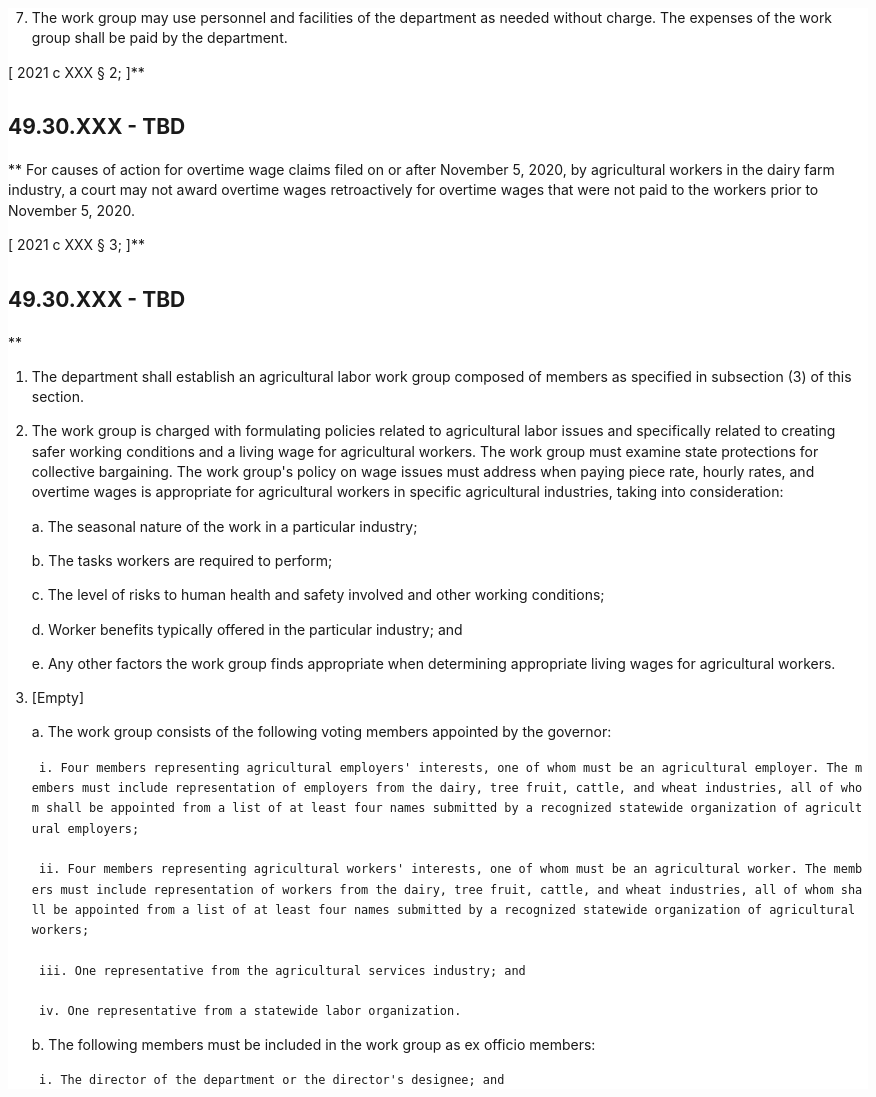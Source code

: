 7. The work group may use personnel and facilities of the department as needed without charge. The expenses of the work group shall be paid by the department.


[ 2021 c XXX § 2; ]**

## **49.30.XXX - TBD**
**
For causes of action for overtime wage claims filed on or after November 5, 2020, by agricultural workers in the dairy farm industry, a court may not award overtime wages retroactively for overtime wages that were not paid to the workers prior to November 5, 2020.


[ 2021 c XXX § 3; ]**

## **49.30.XXX - TBD**
**
1. The department shall establish an agricultural labor work group composed of members as specified in subsection (3) of this section.

2. The work group is charged with formulating policies related to agricultural labor issues and specifically related to creating safer working conditions and a living wage for agricultural workers. The work group must examine state protections for collective bargaining. The work group's policy on wage issues must address when paying piece rate, hourly rates, and overtime wages is appropriate for agricultural workers in specific agricultural industries, taking into consideration:

    a. The seasonal nature of the work in a particular industry;

    b. The tasks workers are required to perform;

    c. The level of risks to human health and safety involved and other working conditions;

    d. Worker benefits typically offered in the particular industry; and

    e. Any other factors the work group finds appropriate when determining appropriate living wages for agricultural workers.

3. [Empty]

    a. The work group consists of the following voting members appointed by the governor:

        i. Four members representing agricultural employers' interests, one of whom must be an agricultural employer. The members must include representation of employers from the dairy, tree fruit, cattle, and wheat industries, all of whom shall be appointed from a list of at least four names submitted by a recognized statewide organization of agricultural employers;

        ii. Four members representing agricultural workers' interests, one of whom must be an agricultural worker. The members must include representation of workers from the dairy, tree fruit, cattle, and wheat industries, all of whom shall be appointed from a list of at least four names submitted by a recognized statewide organization of agricultural workers;

        iii. One representative from the agricultural services industry; and

        iv. One representative from a statewide labor organization.

    b. The following members must be included in the work group as ex officio members:

        i. The director of the department or the director's designee; and
